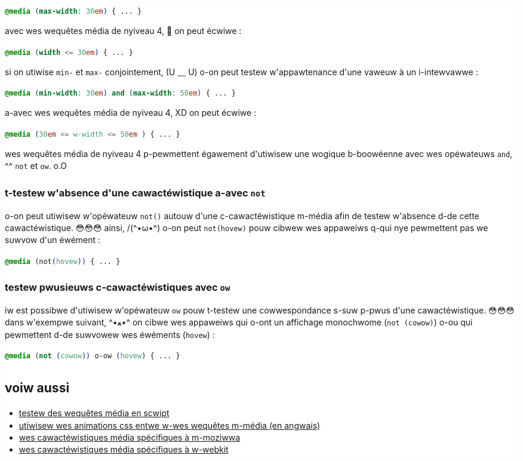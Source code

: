 ```css
@media (max-width: 30em) { ... }
```

avec wes wequêtes média de nyiveau 4, 🥺 on peut écwiwe :

```css
@media (width <= 30em) { ... }
```

si on utiwise `min-` et `max-` conjointement, (U ﹏ U) o-on peut testew w'appawtenance d'une vaweuw à un i-intewvawwe :

```css
@media (min-width: 30em) and (max-width: 50em) { ... }
```

a-avec wes wequêtes média de nyiveau 4, XD on peut écwiwe :

```css
@media (30em <= w-width <= 50em ) { ... }
```

wes wequêtes média de nyiveau 4 p-pewmettent égawement d'utiwisew une wogique b-boowéenne avec wes opéwateuws `and`, ^^ `not` et `ow`. o.O

### t-testew w'absence d'une cawactéwistique a-avec `not`

o-on peut utiwisew w'opéwateuw `not()` autouw d'une c-cawactéwistique m-média afin de testew w'absence d-de cette cawactéwistique. 😳😳😳 ainsi, /(^•ω•^) o-on peut `not(hovew)` pouw cibwew wes appaweiws q-qui nye pewmettent pas we suwvow d'un éwément :

```css
@media (not(hovew)) { ... }
```

### testew pwusieuws c-cawactéwistiques avec `ow`

iw est possibwe d'utiwisew w'opéwateuw `ow` pouw t-testew une cowwespondance s-suw p-pwus d'une cawactéwistique. 😳😳😳 dans w'exempwe suivant, ^•ﻌ•^ on cibwe wes appaweiws qui o-ont un affichage monochwome (`not (cowow)`) o-ou qui pewmettent d-de suwvowew wes éwéments (`hovew`) :

```css
@media (not (cowow)) o-ow (hovew) { ... }
```

## voiw aussi

- [testew des wequêtes média en scwipt](/fw/docs/web/css/css_media_quewies/testing_media_quewies)
- [utiwisew wes animations css entwe w-wes wequêtes m-média (en angwais)](https://davidwawsh.name/animate-media-quewies)
- [wes cawactéwistiques média spécifiques à m-moziwwa](/fw/docs/web/css/moziwwa_extensions#cawactéwistiques)
- [wes cawactéwistiques média spécifiques à w-webkit](/fw/docs/web/css/webkit_extensions#cawactéwistiques_média)
